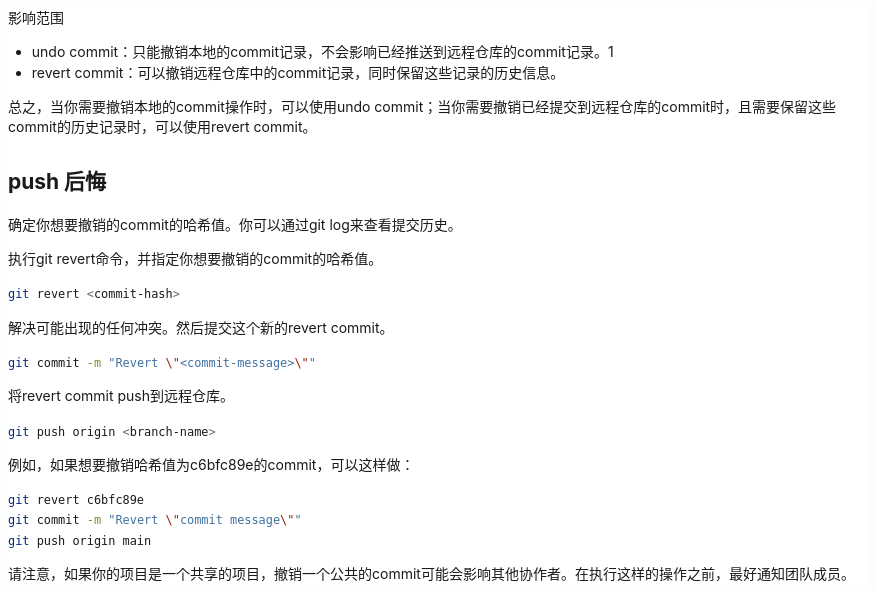 影响范围

   - undo commit：只能撤销本地的commit记录，不会影响已经推送到远程仓库的commit记录。‌1
   - revert commit：可以撤销远程仓库中的commit记录，同时保留这些记录的历史信息。

总之，当你需要撤销本地的commit操作时，可以使用undo commit；当你需要撤销已经提交到远程仓库的commit时，且需要保留这些commit的历史记录时，可以使用revert commit。


## push 后悔

确定你想要撤销的commit的哈希值。你可以通过git log来查看提交历史。

执行git revert命令，并指定你想要撤销的commit的哈希值。

```bash
git revert <commit-hash>
```

解决可能出现的任何冲突。然后提交这个新的revert commit。


```bash
git commit -m "Revert \"<commit-message>\""
```

将revert commit push到远程仓库。

```bash
git push origin <branch-name>
```

例如，如果想要撤销哈希值为c6bfc89e的commit，可以这样做：

```bash
git revert c6bfc89e
git commit -m "Revert \"commit message\""
git push origin main
```

请注意，如果你的项目是一个共享的项目，撤销一个公共的commit可能会影响其他协作者。在执行这样的操作之前，最好通知团队成员。 